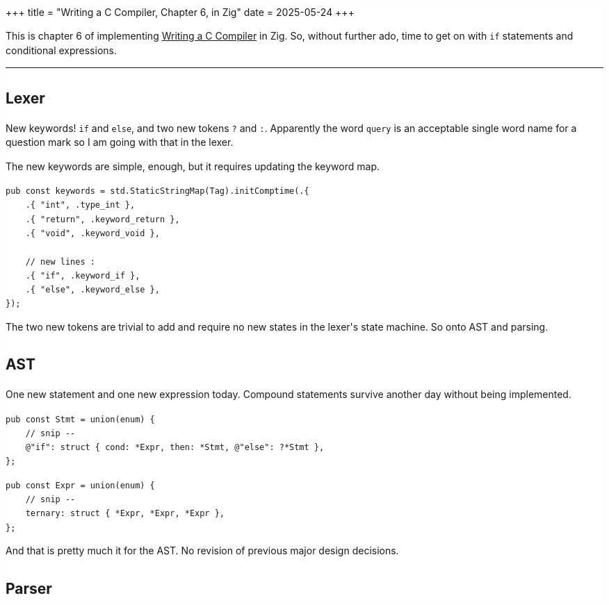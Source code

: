 +++
title = "Writing a C Compiler, Chapter 6, in Zig"
date = 2025-05-24
+++

This is chapter 6 of implementing [Writing a C Compiler](https://norasandler.com/2022/03/29/Write-a-C-Compiler-the-Book.html) in Zig. So, without further ado, time to get on with `if` statements and conditional expressions.

---

## Lexer

New keywords! `if` and `else`, and two new tokens `?` and `:`. Apparently the word `query` is an acceptable single word name for a question mark so I am going with that in the lexer.

The new keywords are simple, enough, but it requires updating the keyword map.

```zig
pub const keywords = std.StaticStringMap(Tag).initComptime(.{
    .{ "int", .type_int },
    .{ "return", .keyword_return },
    .{ "void", .keyword_void },

    // new lines :
    .{ "if", .keyword_if },
    .{ "else", .keyword_else },
});
```

The two new tokens are trivial to add and require no new states in the lexer's state machine. So onto AST and parsing.

## AST

One new statement and one new expression today. Compound statements survive another day without being implemented.

```zig
pub const Stmt = union(enum) {
    // snip --
    @"if": struct { cond: *Expr, then: *Stmt, @"else": ?*Stmt },
};
```

```zig
pub const Expr = union(enum) {
    // snip --
    ternary: struct { *Expr, *Expr, *Expr },
};
```

And that is pretty much it for the AST. No revision of previous major design decisions.

## Parser
